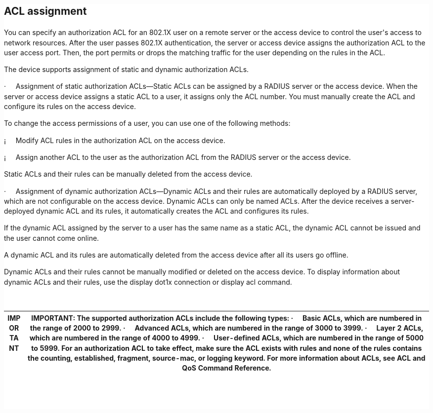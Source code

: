 ## ACL assignment

You can specify an authorization ACL for an
802.1X user on a remote server or the access device to control the user's
access to network resources. After the user passes 802.1X authentication, the
server or access device assigns the authorization ACL to the user access port. Then,
the port permits or drops the matching traffic for the user depending on the
rules in the ACL. 

The device supports assignment of static
and dynamic authorization ACLs. 

·     Assignment of static authorization
ACLs—Static ACLs can be assigned by a RADIUS
server or the access device. When the server or access device assigns a static
ACL to a user, it assigns only the ACL number. You must manually create the ACL
and configure its rules on the access device.

To change the access permissions of a
user, you can use one of the following methods:

¡     Modify
ACL rules in the authorization ACL on the access device.

¡     Assign
another ACL to the user as the authorization ACL from the RADIUS server or the
access device.

Static ACLs and their rules can be
manually deleted from the access device.

·     Assignment of dynamic authorization
ACLs—Dynamic ACLs and their rules are
automatically deployed by a RADIUS server, which are not configurable on the
access device. Dynamic ACLs can only be named ACLs. After the device receives a
server-deployed dynamic ACL and its rules, it automatically creates the ACL and
configures its rules.

If the dynamic ACL assigned by the server
to a user has the same name as a static ACL, the dynamic ACL cannot be issued
and the user cannot come online.

A dynamic ACL and its rules are
automatically deleted from the access device after all its users go offline.

Dynamic ACLs and their rules cannot be
manually modified or deleted on the access device. To display information about
dynamic ACLs and their rules, use the display dot1x connection or display acl command.

‌

| IMPORTANT | IMPORTANT:  The supported authorization ACLs include the following types:  ·     Basic ACLs, which are numbered in the range of 2000 to 2999\.  ·     Advanced ACLs, which are numbered in the range of 3000 to 3999\.  ·     Layer 2 ACLs, which are numbered in the range of 4000 to 4999\.  ·     User-defined ACLs, which are numbered in the range of 5000 to 5999\.  For an authorization ACL to take effect, make sure the ACL exists with rules and none of the rules contains the counting, established, fragment, source-mac, or logging keyword.  For more information about ACLs, see ACL and QoS Command Reference. |
| --- | --- |

‌

‌
